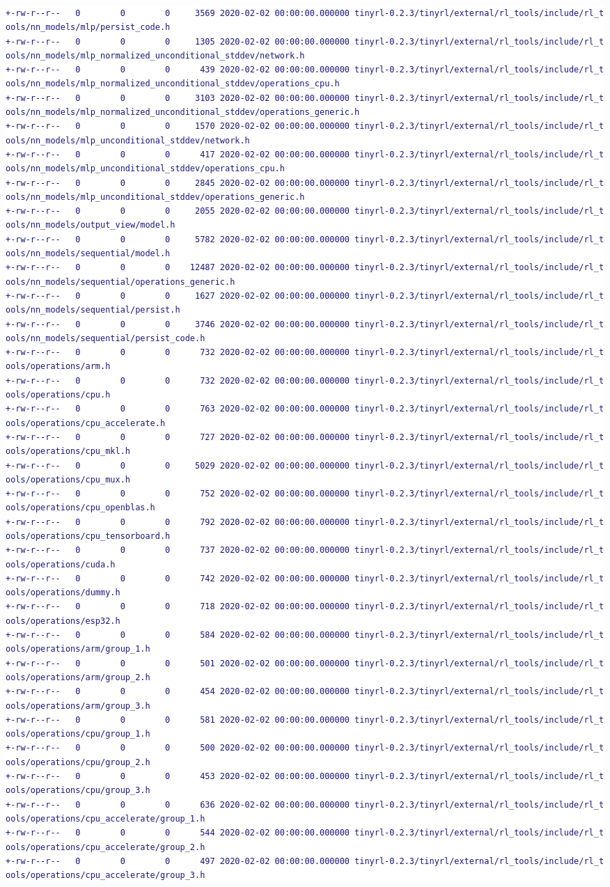 ```diff
+-rw-r--r--   0        0        0     3569 2020-02-02 00:00:00.000000 tinyrl-0.2.3/tinyrl/external/rl_tools/include/rl_tools/nn_models/mlp/persist_code.h
+-rw-r--r--   0        0        0     1305 2020-02-02 00:00:00.000000 tinyrl-0.2.3/tinyrl/external/rl_tools/include/rl_tools/nn_models/mlp_normalized_unconditional_stddev/network.h
+-rw-r--r--   0        0        0      439 2020-02-02 00:00:00.000000 tinyrl-0.2.3/tinyrl/external/rl_tools/include/rl_tools/nn_models/mlp_normalized_unconditional_stddev/operations_cpu.h
+-rw-r--r--   0        0        0     3103 2020-02-02 00:00:00.000000 tinyrl-0.2.3/tinyrl/external/rl_tools/include/rl_tools/nn_models/mlp_normalized_unconditional_stddev/operations_generic.h
+-rw-r--r--   0        0        0     1570 2020-02-02 00:00:00.000000 tinyrl-0.2.3/tinyrl/external/rl_tools/include/rl_tools/nn_models/mlp_unconditional_stddev/network.h
+-rw-r--r--   0        0        0      417 2020-02-02 00:00:00.000000 tinyrl-0.2.3/tinyrl/external/rl_tools/include/rl_tools/nn_models/mlp_unconditional_stddev/operations_cpu.h
+-rw-r--r--   0        0        0     2845 2020-02-02 00:00:00.000000 tinyrl-0.2.3/tinyrl/external/rl_tools/include/rl_tools/nn_models/mlp_unconditional_stddev/operations_generic.h
+-rw-r--r--   0        0        0     2055 2020-02-02 00:00:00.000000 tinyrl-0.2.3/tinyrl/external/rl_tools/include/rl_tools/nn_models/output_view/model.h
+-rw-r--r--   0        0        0     5782 2020-02-02 00:00:00.000000 tinyrl-0.2.3/tinyrl/external/rl_tools/include/rl_tools/nn_models/sequential/model.h
+-rw-r--r--   0        0        0    12487 2020-02-02 00:00:00.000000 tinyrl-0.2.3/tinyrl/external/rl_tools/include/rl_tools/nn_models/sequential/operations_generic.h
+-rw-r--r--   0        0        0     1627 2020-02-02 00:00:00.000000 tinyrl-0.2.3/tinyrl/external/rl_tools/include/rl_tools/nn_models/sequential/persist.h
+-rw-r--r--   0        0        0     3746 2020-02-02 00:00:00.000000 tinyrl-0.2.3/tinyrl/external/rl_tools/include/rl_tools/nn_models/sequential/persist_code.h
+-rw-r--r--   0        0        0      732 2020-02-02 00:00:00.000000 tinyrl-0.2.3/tinyrl/external/rl_tools/include/rl_tools/operations/arm.h
+-rw-r--r--   0        0        0      732 2020-02-02 00:00:00.000000 tinyrl-0.2.3/tinyrl/external/rl_tools/include/rl_tools/operations/cpu.h
+-rw-r--r--   0        0        0      763 2020-02-02 00:00:00.000000 tinyrl-0.2.3/tinyrl/external/rl_tools/include/rl_tools/operations/cpu_accelerate.h
+-rw-r--r--   0        0        0      727 2020-02-02 00:00:00.000000 tinyrl-0.2.3/tinyrl/external/rl_tools/include/rl_tools/operations/cpu_mkl.h
+-rw-r--r--   0        0        0     5029 2020-02-02 00:00:00.000000 tinyrl-0.2.3/tinyrl/external/rl_tools/include/rl_tools/operations/cpu_mux.h
+-rw-r--r--   0        0        0      752 2020-02-02 00:00:00.000000 tinyrl-0.2.3/tinyrl/external/rl_tools/include/rl_tools/operations/cpu_openblas.h
+-rw-r--r--   0        0        0      792 2020-02-02 00:00:00.000000 tinyrl-0.2.3/tinyrl/external/rl_tools/include/rl_tools/operations/cpu_tensorboard.h
+-rw-r--r--   0        0        0      737 2020-02-02 00:00:00.000000 tinyrl-0.2.3/tinyrl/external/rl_tools/include/rl_tools/operations/cuda.h
+-rw-r--r--   0        0        0      742 2020-02-02 00:00:00.000000 tinyrl-0.2.3/tinyrl/external/rl_tools/include/rl_tools/operations/dummy.h
+-rw-r--r--   0        0        0      718 2020-02-02 00:00:00.000000 tinyrl-0.2.3/tinyrl/external/rl_tools/include/rl_tools/operations/esp32.h
+-rw-r--r--   0        0        0      584 2020-02-02 00:00:00.000000 tinyrl-0.2.3/tinyrl/external/rl_tools/include/rl_tools/operations/arm/group_1.h
+-rw-r--r--   0        0        0      501 2020-02-02 00:00:00.000000 tinyrl-0.2.3/tinyrl/external/rl_tools/include/rl_tools/operations/arm/group_2.h
+-rw-r--r--   0        0        0      454 2020-02-02 00:00:00.000000 tinyrl-0.2.3/tinyrl/external/rl_tools/include/rl_tools/operations/arm/group_3.h
+-rw-r--r--   0        0        0      581 2020-02-02 00:00:00.000000 tinyrl-0.2.3/tinyrl/external/rl_tools/include/rl_tools/operations/cpu/group_1.h
+-rw-r--r--   0        0        0      500 2020-02-02 00:00:00.000000 tinyrl-0.2.3/tinyrl/external/rl_tools/include/rl_tools/operations/cpu/group_2.h
+-rw-r--r--   0        0        0      453 2020-02-02 00:00:00.000000 tinyrl-0.2.3/tinyrl/external/rl_tools/include/rl_tools/operations/cpu/group_3.h
+-rw-r--r--   0        0        0      636 2020-02-02 00:00:00.000000 tinyrl-0.2.3/tinyrl/external/rl_tools/include/rl_tools/operations/cpu_accelerate/group_1.h
+-rw-r--r--   0        0        0      544 2020-02-02 00:00:00.000000 tinyrl-0.2.3/tinyrl/external/rl_tools/include/rl_tools/operations/cpu_accelerate/group_2.h
+-rw-r--r--   0        0        0      497 2020-02-02 00:00:00.000000 tinyrl-0.2.3/tinyrl/external/rl_tools/include/rl_tools/operations/cpu_accelerate/group_3.h
```